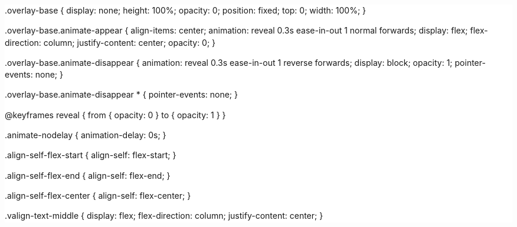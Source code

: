 .overlay-base {
  display: none;
  height: 100%;
  opacity: 0;
  position: fixed;
  top: 0;
  width: 100%;
}

.overlay-base.animate-appear {
  align-items: center;
  animation: reveal 0.3s ease-in-out 1 normal forwards;
  display: flex;
  flex-direction: column;
  justify-content: center;
  opacity: 0;
}

.overlay-base.animate-disappear {
  animation: reveal 0.3s ease-in-out 1 reverse forwards;
  display: block;
  opacity: 1;
  pointer-events: none;
}

.overlay-base.animate-disappear * {
  pointer-events: none;
}

@keyframes reveal {
  from { opacity: 0 }
 to { opacity: 1 }
}

.animate-nodelay {
  animation-delay: 0s;
}

.align-self-flex-start {
  align-self: flex-start;
}

.align-self-flex-end {
  align-self: flex-end;
}

.align-self-flex-center {
  align-self: flex-center;
}

.valign-text-middle {
  display: flex;
  flex-direction: column;
  justify-content: center;
}
